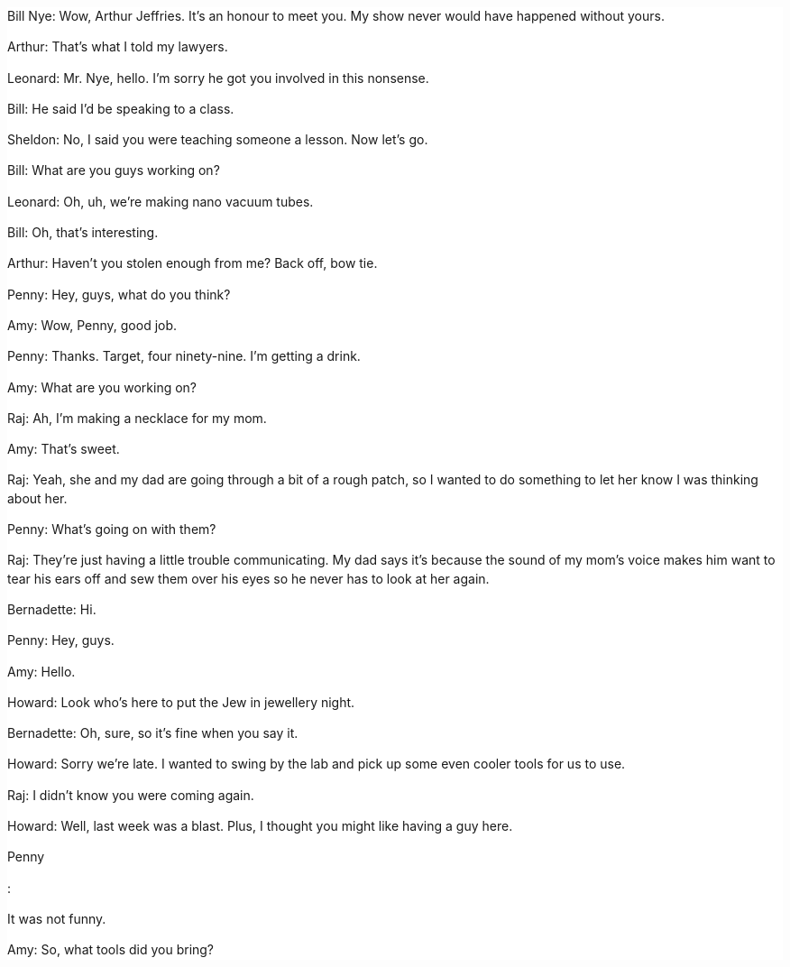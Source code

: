 Bill Nye: Wow, Arthur Jeffries. It’s an honour to meet you. My show never would have happened without yours.

Arthur: That’s what I told my lawyers.

Leonard: Mr. Nye, hello. I’m sorry he got you involved in this nonsense.

Bill: He said I’d be speaking to a class.

Sheldon: No, I said you were teaching someone a lesson. Now let’s go.

Bill: What are you guys working on?

Leonard: Oh, uh, we’re making nano vacuum tubes.

Bill: Oh, that’s interesting.

Arthur: Haven’t you stolen enough from me? Back off, bow tie.

Penny: Hey, guys, what do you think?

Amy: Wow, Penny, good job.

Penny: Thanks. Target, four ninety-nine. I’m getting a drink.

Amy: What are you working on?

Raj: Ah, I’m making a necklace for my mom. 

Amy: That’s sweet.

Raj: Yeah, she and my dad are going through a bit of a rough patch, so I wanted to do something to let her know I was thinking about her.

Penny: What’s going on with them?

Raj: They’re just having a little trouble communicating. My dad says it’s because the sound of my mom’s voice makes him want to tear his ears off and sew them over his eyes so he never has to look at her again.

Bernadette: Hi.

Penny: Hey, guys.

Amy: Hello.

Howard: Look who’s here to put the Jew in jewellery night.

Bernadette: Oh, sure, so it’s fine when you say it.

Howard: Sorry we’re late. I wanted to swing by the lab and pick up some even cooler tools for us to use.

Raj: I didn’t know you were coming again.

Howard: Well, last week was a blast. Plus, I thought you might like having a guy here. 

Penny 

: 

It was not funny.

Amy: So, what tools did you bring?
